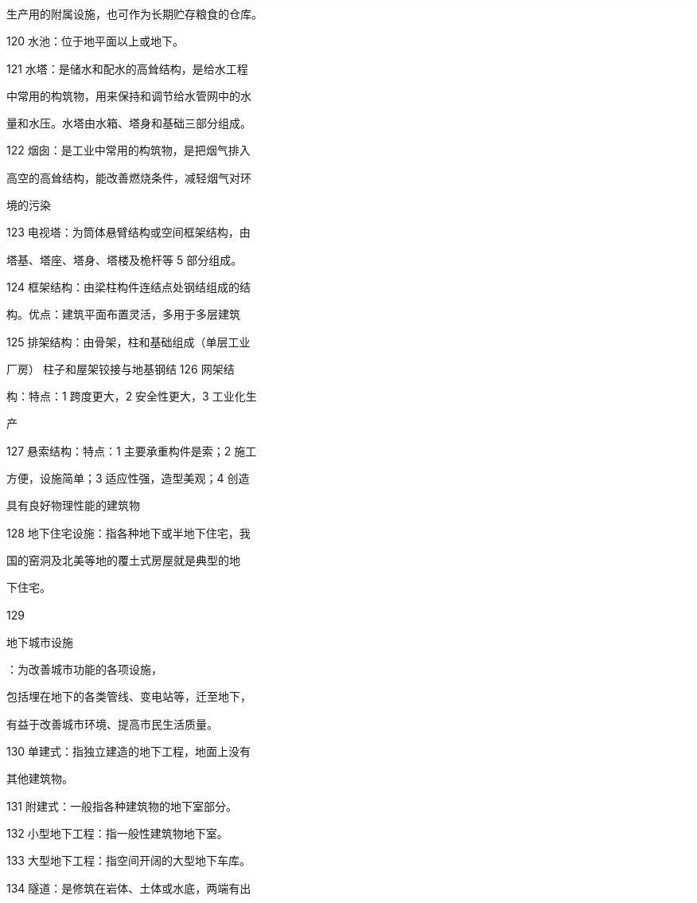 生产用的附属设施，也可作为长期贮存粮食的仓库。

120 水池：位于地平面以上或地下。

121 水塔：是储水和配水的高耸结构，是给水工程

中常用的构筑物，用来保持和调节给水管网中的水

量和水压。水塔由水箱、塔身和基础三部分组成。

122 烟囱：是工业中常用的构筑物，是把烟气排入

高空的高耸结构，能改善燃烧条件，减轻烟气对环

境的污染

123 电视塔：为筒体悬臂结构或空间框架结构，由

塔基、塔座、塔身、塔楼及桅杆等 5 部分组成。

124 框架结构：由梁柱构件连结点处钢结组成的结

构。优点：建筑平面布置灵活，多用于多层建筑

125 排架结构：由骨架，柱和基础组成（单层工业

厂房） 柱子和屋架铰接与地基钢结 126 网架结

构：特点：1 跨度更大，2 安全性更大，3 工业化生

产

127 悬索结构：特点：1 主要承重构件是索；2 施工

方便，设施简单；3 适应性强，造型美观；4 创造

具有良好物理性能的建筑物

128 地下住宅设施：指各种地下或半地下住宅，我

国的窑洞及北美等地的覆土式房屋就是典型的地

下住宅。

129 

地下城市设施

：为改善城市功能的各项设施，

包括埋在地下的各类管线、变电站等，迁至地下，

有益于改善城市环境、提高市民生活质量。

130 单建式：指独立建造的地下工程，地面上没有

其他建筑物。

131 附建式：一般指各种建筑物的地下室部分。

132 小型地下工程：指一般性建筑物地下室。

133 大型地下工程：指空间开阔的大型地下车库。

134 隧道：是修筑在岩体、土体或水底，两端有出
